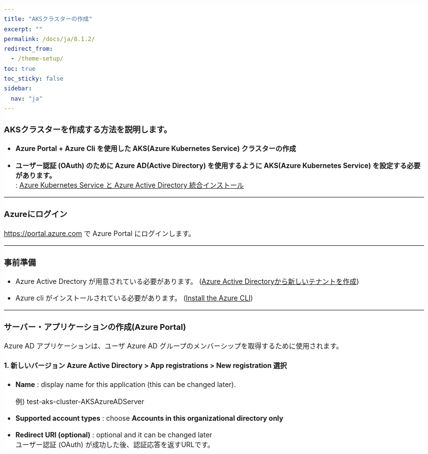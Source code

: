 ```yaml
---
title: "AKSクラスターの作成"
excerpt: ""
permalink: /docs/ja/8.1.2/
redirect_from:
  - /theme-setup/
toc: true
toc_sticky: false
sidebar:
  nav: "ja"
---
```


### AKSクラスターを作成する方法を説明します。

* **Azure Portal + Azure Cli を使用した AKS(Azure Kubernetes Service) クラスターの作成**

* **ユーザー認証 (OAuth) のために Azure AD(Active Directory) を使用するように AKS(Azure Kubernetes Service) を設定する必要があります。**  
   : [Azure Kubernetes Service と Azure Active Directory 統合インストール](https://docs.microsoft.com/ko-kr/azure/aks/azure-ad-integration)

----

### Azureにログイン

<https://portal.azure.com> で Azure Portal にログインします。

----

### 事前準備

* Azure Active Drectory が用意されている必要があります。 ([Azure Active Directoryから新しいテナントを作成](https://docs.microsoft.com/ko-kr/azure/active-directory/fundamentals/active-directory-access-create-new-tenant))

* Azure cli がインストールされている必要があります。 ([Install the Azure CLI](https://docs.microsoft.com/ko-kr/cli/azure/install-azure-cli?view=azure-cli-latest))

----

### サーバー・アプリケーションの作成(Azure Portal)  
Azure AD アプリケーションは、ユーザ Azure AD グループのメンバーシップを取得するために使用されます。 

#### 1. 新しいバージョン **Azure Active Directory** > **App registrations** > **New registration** 選択

  * **Name** : display name for this application (this can be changed later).

    例) test-aks-cluster-AKSAzureADServer

  * **Supported account types** : choose **Accounts in this organizational directory only**

  * **Redirect URI (optional)** : optional and it can be changed later  
  ユーザー認証 (OAuth) が成功した後、認証応答を返すURLです。  
